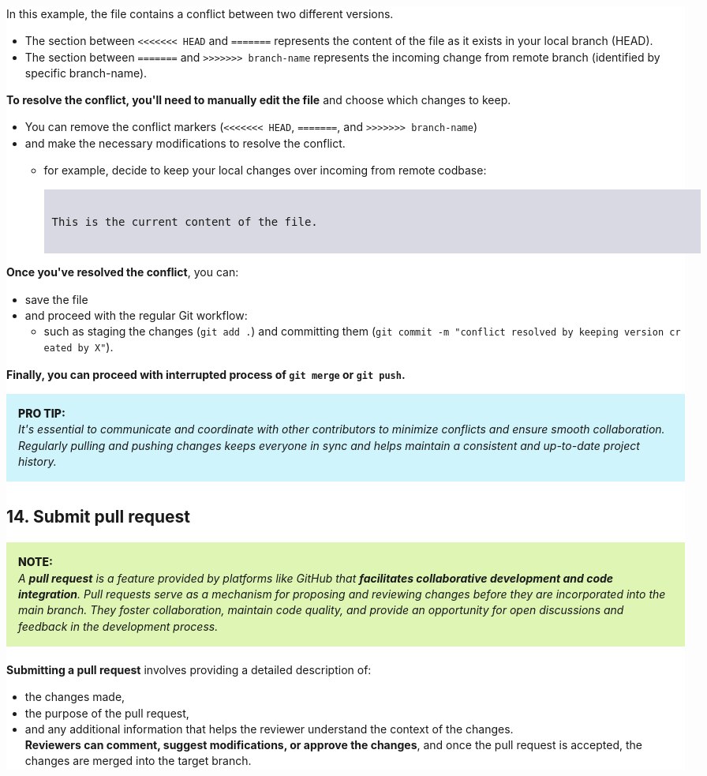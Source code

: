 In this example, the file contains a conflict between two different versions.
* The section between `<<<<<<< HEAD` and `=======` represents the content of the file as it exists in your local branch (HEAD).
* The section between `=======` and `>>>>>>> branch-name` represents the incoming change from remote branch (identified by specific branch-name).

**To resolve the conflict, you'll need to manually edit the file** and choose which changes to keep.
* You can remove the conflict markers (`<<<<<<< HEAD`, `=======`, and `>>>>>>> branch-name`)
* and make the necessary modifications to resolve the conflict.
  * for example, decide to keep your local changes over incoming from remote codbase:

    <div style="margin-bottom: 10px;">
    <code style="background-color: #d9d9e3; width:100%; display: block; padding: 10px; font-size: 14px;">
    This is the current content of the file. <br>
    </code></div>

**Once you've resolved the conflict**, you can:
* save the file
* and proceed with the regular Git workflow:
  * such as staging the changes (`git add .`) and committing them (`git commit -m "conflict resolved by keeping version created by X"`).

**Finally, you can proceed with interrupted process of `git merge` or `git push`.**


<div style="background: #cff4fc; padding: 15px;">
<span style="font-weight:800;">PRO TIP:</span>
<br><span style="font-style:italic;">
It's essential to communicate and coordinate with other contributors to minimize conflicts and ensure smooth collaboration. Regularly pulling and pushing changes keeps everyone in sync and helps maintain a consistent and up-to-date project history.
</span>
</div>


## **14. Submit pull request**

<div style="background: #dff5b3; padding: 15px; margin-bottom: 20px;">
<span style="font-weight:800;">NOTE:</span>
<br><span style="font-style:italic;">
A <b>pull request</b> is a feature provided by platforms like GitHub that <b>facilitates collaborative development and code integration</b>. Pull requests serve as a mechanism for proposing and reviewing changes before they are incorporated into the main branch. They foster collaboration, maintain code quality, and provide an opportunity for open discussions and feedback in the development process.
</span>
</div>

**Submitting a pull request** involves providing a detailed description of:<br>
- the changes made, <br>
- the purpose of the pull request, <br>
- and any additional information that helps the reviewer understand the context of the changes. <br> <b>Reviewers can comment, suggest modifications, or approve the changes</b>, and once the pull request is accepted, the changes are merged into the target branch.
